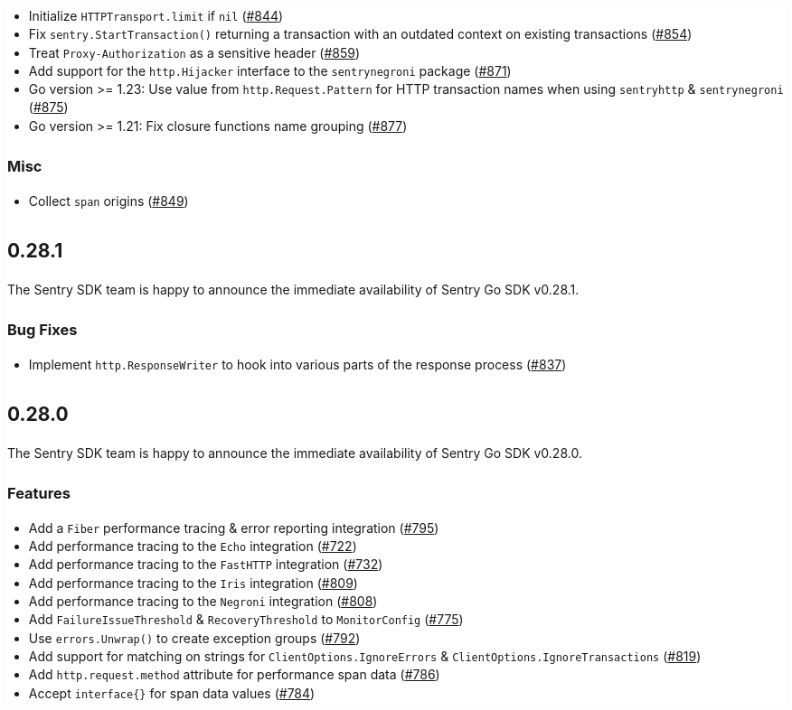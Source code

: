 - Initialize `HTTPTransport.limit` if `nil` ([#844](https://github.com/getsentry/sentry-go/pull/844))
- Fix `sentry.StartTransaction()` returning a transaction with an outdated context on existing transactions ([#854](https://github.com/getsentry/sentry-go/pull/854))
- Treat `Proxy-Authorization` as a sensitive header ([#859](https://github.com/getsentry/sentry-go/pull/859))
- Add support for the `http.Hijacker` interface to the `sentrynegroni` package ([#871](https://github.com/getsentry/sentry-go/pull/871))
- Go version >= 1.23: Use value from `http.Request.Pattern` for HTTP transaction names when using `sentryhttp` & `sentrynegroni` ([#875](https://github.com/getsentry/sentry-go/pull/875))
- Go version >= 1.21: Fix closure functions name grouping ([#877](https://github.com/getsentry/sentry-go/pull/877))

### Misc

- Collect `span` origins ([#849](https://github.com/getsentry/sentry-go/pull/849))

## 0.28.1

The Sentry SDK team is happy to announce the immediate availability of Sentry Go SDK v0.28.1.

### Bug Fixes

- Implement `http.ResponseWriter` to hook into various parts of the response process ([#837](https://github.com/getsentry/sentry-go/pull/837))

## 0.28.0

The Sentry SDK team is happy to announce the immediate availability of Sentry Go SDK v0.28.0.

### Features

- Add a `Fiber` performance tracing & error reporting integration ([#795](https://github.com/getsentry/sentry-go/pull/795))
- Add performance tracing to the `Echo` integration ([#722](https://github.com/getsentry/sentry-go/pull/722))
- Add performance tracing to the `FastHTTP` integration ([#732](https://github.com/getsentry/sentry-go/pull/723))
- Add performance tracing to the `Iris` integration ([#809](https://github.com/getsentry/sentry-go/pull/809))
- Add performance tracing to the `Negroni` integration ([#808](https://github.com/getsentry/sentry-go/pull/808))
- Add `FailureIssueThreshold` & `RecoveryThreshold` to `MonitorConfig` ([#775](https://github.com/getsentry/sentry-go/pull/775))
- Use `errors.Unwrap()` to create exception groups ([#792](https://github.com/getsentry/sentry-go/pull/792))
- Add support for matching on strings for `ClientOptions.IgnoreErrors` & `ClientOptions.IgnoreTransactions` ([#819](https://github.com/getsentry/sentry-go/pull/819))
- Add `http.request.method` attribute for performance span data ([#786](https://github.com/getsentry/sentry-go/pull/786))
- Accept `interface{}` for span data values ([#784](https://github.com/getsentry/sentry-go/pull/784))
